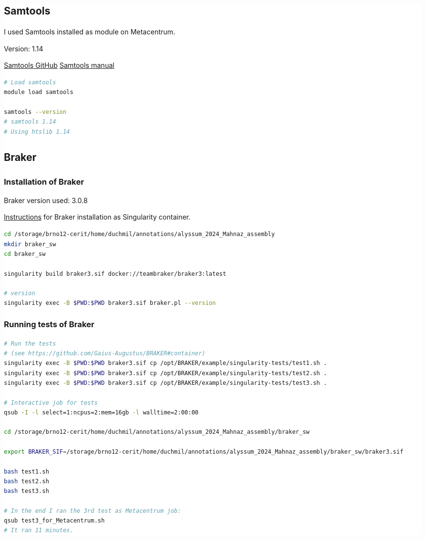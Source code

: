 ## Samtools

I used Samtools installed as module on Metacentrum.

Version: 1.14

[Samtools GitHub](https://github.com/samtools/samtools) [Samtools
manual](http://www.htslib.org/doc/samtools.html)

``` sh
# Load samtools
module load samtools

samtools --version
# samtools 1.14
# Using htslib 1.14
```

## Braker

### Installation of Braker

Braker version used: 3.0.8

[Instructions](https://github.com/Gaius-Augustus/BRAKER?tab=readme-ov-file#container)
for Braker installation as Singularity container.

``` sh
cd /storage/brno12-cerit/home/duchmil/annotations/alyssum_2024_Mahnaz_assembly
mkdir braker_sw
cd braker_sw

singularity build braker3.sif docker://teambraker/braker3:latest

# version
singularity exec -B $PWD:$PWD braker3.sif braker.pl --version
```

### Running tests of Braker

``` sh
# Run the tests
# (see https://github.com/Gaius-Augustus/BRAKER#container)
singularity exec -B $PWD:$PWD braker3.sif cp /opt/BRAKER/example/singularity-tests/test1.sh .
singularity exec -B $PWD:$PWD braker3.sif cp /opt/BRAKER/example/singularity-tests/test2.sh .
singularity exec -B $PWD:$PWD braker3.sif cp /opt/BRAKER/example/singularity-tests/test3.sh .

# Interactive job for tests
qsub -I -l select=1:ncpus=2:mem=16gb -l walltime=2:00:00

cd /storage/brno12-cerit/home/duchmil/annotations/alyssum_2024_Mahnaz_assembly/braker_sw

export BRAKER_SIF=/storage/brno12-cerit/home/duchmil/annotations/alyssum_2024_Mahnaz_assembly/braker_sw/braker3.sif

bash test1.sh
bash test2.sh
bash test3.sh

# In the end I ran the 3rd test as Metacentrum job:
qsub test3_for_Metacentrum.sh
# It ran 11 minutes.
```
